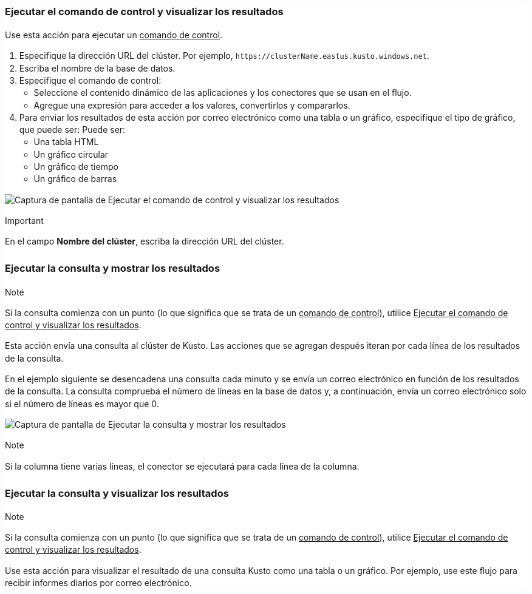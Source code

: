 ### <a name="run-control-command-and-visualize-results"></a>Ejecutar el comando de control y visualizar los resultados

Use esta acción para ejecutar un [comando de control](kusto/management/index.md).

1. Especifique la dirección URL del clúster. Por ejemplo, `https://clusterName.eastus.kusto.windows.net`.
1. Escriba el nombre de la base de datos.
1. Especifique el comando de control:
   - Seleccione el contenido dinámico de las aplicaciones y los conectores que se usan en el flujo.
   - Agregue una expresión para acceder a los valores, convertirlos y compararlos.
1. Para enviar los resultados de esta acción por correo electrónico como una tabla o un gráfico, especifique el tipo de gráfico, que puede ser: Puede ser:
   - Una tabla HTML
   - Un gráfico circular
   - Un gráfico de tiempo
   - Un gráfico de barras

![Captura de pantalla de Ejecutar el comando de control y visualizar los resultados](./media/flow/flow-runcontrolcommand.png)

> [!IMPORTANT]
> En el campo **Nombre del clúster**, escriba la dirección URL del clúster.

### <a name="run-query-and-list-results"></a>Ejecutar la consulta y mostrar los resultados

> [!Note]
> Si la consulta comienza con un punto (lo que significa que se trata de un [comando de control](kusto/management/index.md)), utilice [Ejecutar el comando de control y visualizar los resultados](#run-control-command-and-visualize-results).

Esta acción envía una consulta al clúster de Kusto. Las acciones que se agregan después iteran por cada línea de los resultados de la consulta.

En el ejemplo siguiente se desencadena una consulta cada minuto y se envía un correo electrónico en función de los resultados de la consulta. La consulta comprueba el número de líneas en la base de datos y, a continuación, envía un correo electrónico solo si el número de líneas es mayor que 0. 

![Captura de pantalla de Ejecutar la consulta y mostrar los resultados](./media/flow/flow-runquerylistresults-2.png)

> [!Note]
> Si la columna tiene varias líneas, el conector se ejecutará para cada línea de la columna.

### <a name="run-query-and-visualize-results"></a>Ejecutar la consulta y visualizar los resultados
        
> [!Note]
> Si la consulta comienza con un punto (lo que significa que se trata de un [comando de control](kusto/management/index.md)), utilice [Ejecutar el comando de control y visualizar los resultados](#run-control-command-and-visualize-results).
        
Use esta acción para visualizar el resultado de una consulta Kusto como una tabla o un gráfico. Por ejemplo, use este flujo para recibir informes diarios por correo electrónico. 
    